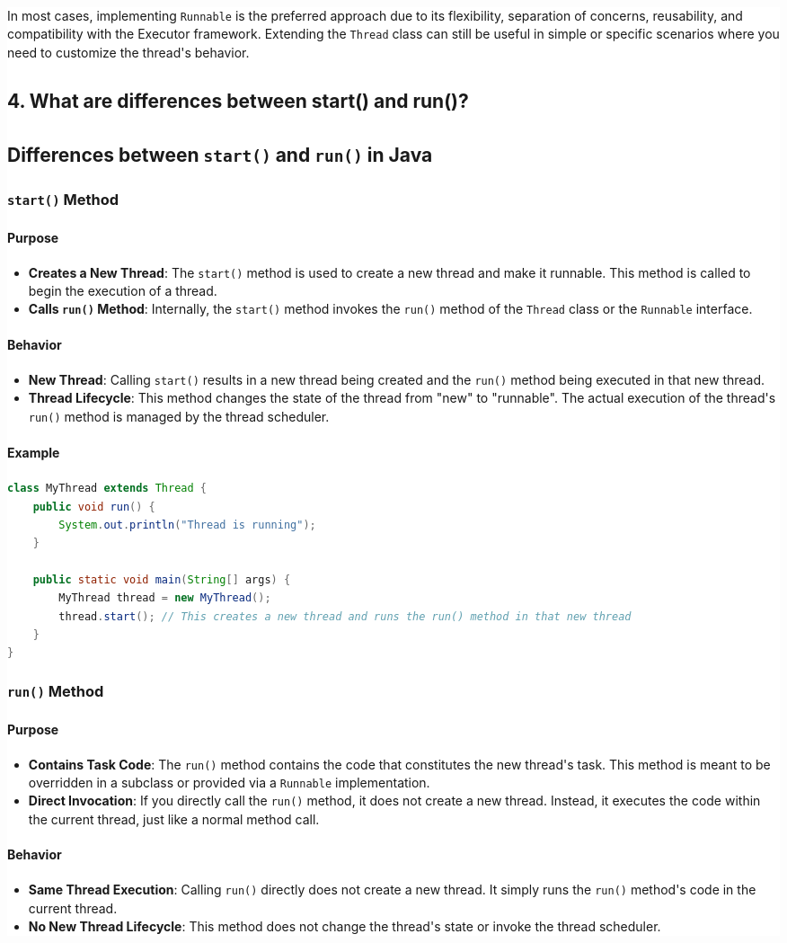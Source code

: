 In most cases, implementing `Runnable` is the preferred approach due to its flexibility, separation of concerns, reusability, and compatibility with the Executor framework. Extending the `Thread` class can still be useful in simple or specific scenarios where you need to customize the thread's behavior.

## 4. What are differences between start() and run()?
## Differences between `start()` and `run()` in Java

### `start()` Method

#### Purpose
- **Creates a New Thread**: The `start()` method is used to create a new thread and make it runnable. This method is called to begin the execution of a thread.
- **Calls `run()` Method**: Internally, the `start()` method invokes the `run()` method of the `Thread` class or the `Runnable` interface.

#### Behavior
- **New Thread**: Calling `start()` results in a new thread being created and the `run()` method being executed in that new thread.
- **Thread Lifecycle**: This method changes the state of the thread from "new" to "runnable". The actual execution of the thread's `run()` method is managed by the thread scheduler.

#### Example

```java
class MyThread extends Thread {
    public void run() {
        System.out.println("Thread is running");
    }

    public static void main(String[] args) {
        MyThread thread = new MyThread();
        thread.start(); // This creates a new thread and runs the run() method in that new thread
    }
}
```

### `run()` Method

#### Purpose
- **Contains Task Code**: The `run()` method contains the code that constitutes the new thread's task. This method is meant to be overridden in a subclass or provided via a `Runnable` implementation.
- **Direct Invocation**: If you directly call the `run()` method, it does not create a new thread. Instead, it executes the code within the current thread, just like a normal method call.

#### Behavior
- **Same Thread Execution**: Calling `run()` directly does not create a new thread. It simply runs the `run()` method's code in the current thread.
- **No New Thread Lifecycle**: This method does not change the thread's state or invoke the thread scheduler.
